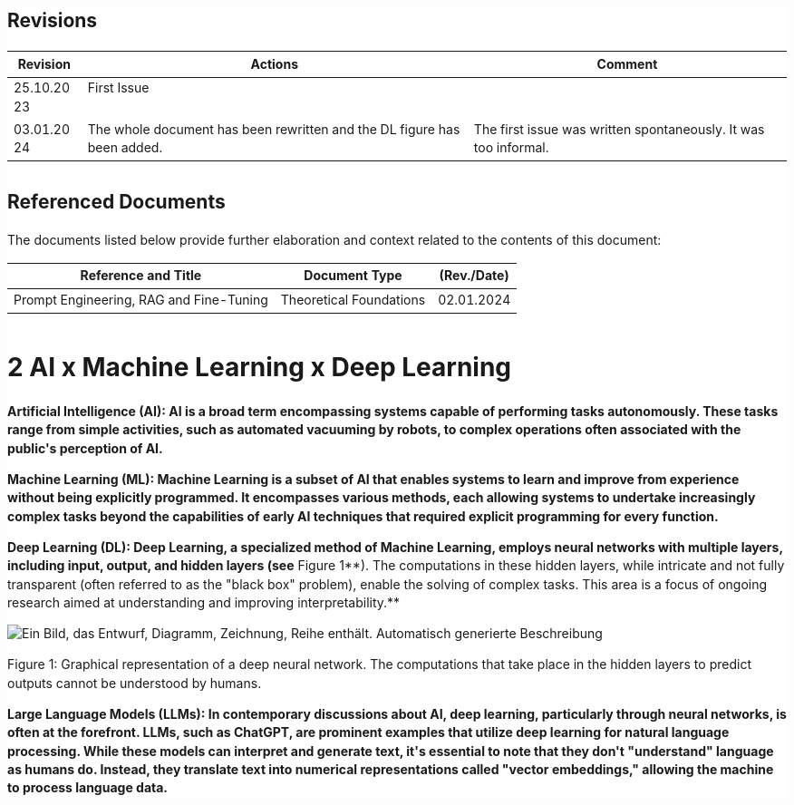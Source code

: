 ## Revisions

| **Revision** | **Actions**                                                             | **Comment**                                                     |
| ------------ | ----------------------------------------------------------------------- | --------------------------------------------------------------- |
| 25.10.2023   | First Issue                                                             |                                                                 |
| 03.01.2024   | The whole document has been rewritten and the DL figure has been added. | The first issue was written spontaneously. It was too informal. |

## Referenced Documents

The documents listed below provide further elaboration and context
related to the contents of this document:

| **Reference and Title**                 | **Document Type**       | **(Rev./Date)** |
| --------------------------------------- | ----------------------- | --------------- |
| Prompt Engineering, RAG and Fine-Tuning | Theoretical Foundations | 02.01.2024      |

# 2 AI x Machine Learning x Deep Learning

**Artificial Intelligence (AI): AI is a broad term encompassing systems
capable of performing tasks autonomously. These tasks range from simple
activities, such as automated vacuuming by robots, to complex operations
often associated with the public's perception of AI.**

**Machine Learning (ML): Machine Learning is a subset of AI that enables
systems to learn and improve from experience without being explicitly
programmed. It encompasses various methods, each allowing systems to
undertake increasingly complex tasks beyond the capabilities of early AI
techniques that required explicit programming for every function.**

**Deep Learning (DL): Deep Learning, a specialized method of Machine
Learning, employs neural networks with multiple layers, including input,
output, and hidden layers (see** Figure 1**). The computations in these
hidden layers, while intricate and not fully transparent (often referred
to as the "black box" problem), enable the solving of complex tasks.
This area is a focus of ongoing research aimed at understanding and
improving interpretability.**

![Ein Bild, das Entwurf, Diagramm, Zeichnung, Reihe enthält. Automatisch
generierte Beschreibung](media/image3.png)

Figure 1: Graphical representation of a deep neural network. The
computations that take place in the hidden layers to predict outputs
cannot be understood by humans.

**Large Language Models (LLMs): In contemporary discussions about AI,
deep learning, particularly through neural networks, is often at the
forefront. LLMs, such as ChatGPT, are prominent examples that utilize
deep learning for natural language processing. While these models can
interpret and generate text, it's essential to note that they don't
"understand" language as humans do. Instead, they translate text into
numerical representations called "vector embeddings," allowing the
machine to process language data.**
